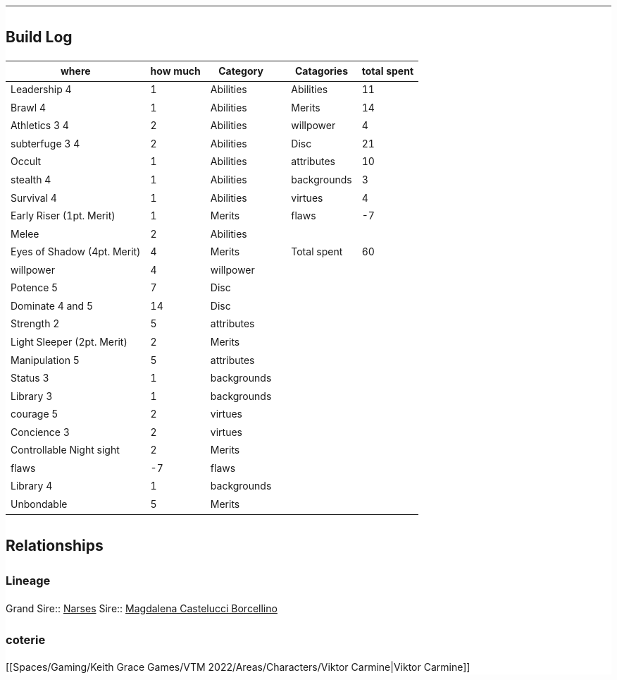 
---
## Build Log

| where                       | how much | Category    |     | Catagories  | total spent |
| --------------------------- | -------- | ----------- | --- | ----------- | ----------- |
| Leadership 4                | 1        | Abilities   |     | Abilities   | 11          |
| Brawl 4                     | 1        | Abilities   |     | Merits      | 14          |
| Athletics 3 4               | 2        | Abilities   |     | willpower   | 4           |
| subterfuge 3 4              | 2        | Abilities   |     | Disc        | 21          |
| Occult                      | 1        | Abilities   |     | attributes  | 10          |
| stealth 4                   | 1        | Abilities   |     | backgrounds | 3           |
| Survival 4                  | 1        | Abilities   |     | virtues     | 4           |
| Early Riser (1pt. Merit)    | 1        | Merits      |     | flaws       | -7          |
| Melee                       | 2        | Abilities   |     |             |             |
| Eyes of Shadow (4pt. Merit) | 4        | Merits      |     | Total spent | 60          |
| willpower                   | 4        | willpower   |     |             |             |
| Potence 5                   | 7        | Disc        |     |             |             |
| Dominate 4 and 5            | 14       | Disc        |     |             |             |
| Strength 2                  | 5        | attributes  |     |             |             |
| Light Sleeper (2pt. Merit)  | 2        | Merits      |     |             |             |
| Manipulation 5              | 5        | attributes  |     |             |             |
| Status 3                    | 1        | backgrounds |     |             |             |
| Library 3                   | 1        | backgrounds |     |             |             |
| courage 5                   | 2        | virtues     |     |             |             |
| Concience 3                 | 2        | virtues     |     |             |             |
| Controllable Night sight    | 2        | Merits      |     |             |             |
| flaws                       | -7       | flaws       |     |             |             |
| Library 4                   | 1        | backgrounds |     |             |             |
| Unbondable                  | 5        | Merits      |     |             |             |






## Relationships
### Lineage
Grand Sire:: [Narses](https://whitewolf.fandom.com/wiki/Narses "Narses")
Sire:: [Magdalena Castelucci Borcellino](https://whitewolf.fandom.com/wiki/Magdalena_Castelucci_Borcellino)
### coterie 
[[Spaces/Gaming/Keith Grace Games/VTM 2022/Areas/Characters/Viktor Carmine|Viktor Carmine]]
